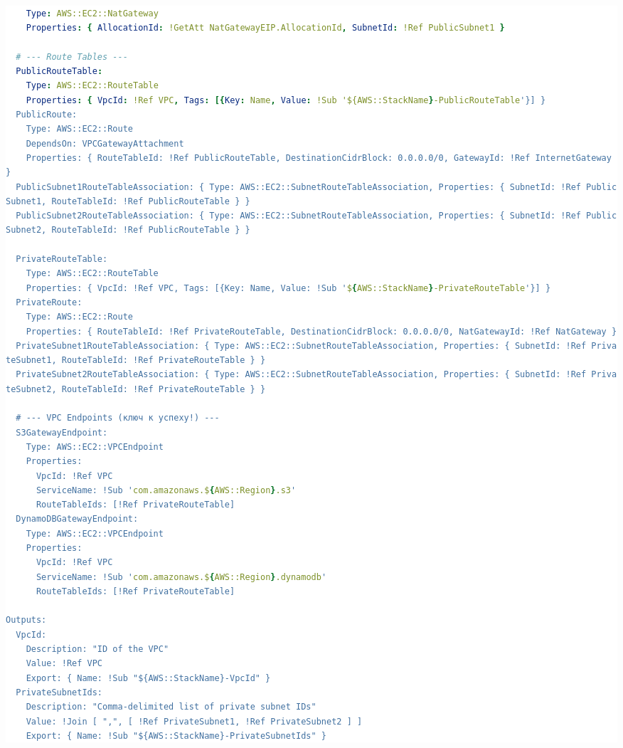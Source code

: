 ```yaml
    Type: AWS::EC2::NatGateway
    Properties: { AllocationId: !GetAtt NatGatewayEIP.AllocationId, SubnetId: !Ref PublicSubnet1 }

  # --- Route Tables ---
  PublicRouteTable:
    Type: AWS::EC2::RouteTable
    Properties: { VpcId: !Ref VPC, Tags: [{Key: Name, Value: !Sub '${AWS::StackName}-PublicRouteTable'}] }
  PublicRoute:
    Type: AWS::EC2::Route
    DependsOn: VPCGatewayAttachment
    Properties: { RouteTableId: !Ref PublicRouteTable, DestinationCidrBlock: 0.0.0.0/0, GatewayId: !Ref InternetGateway }
  PublicSubnet1RouteTableAssociation: { Type: AWS::EC2::SubnetRouteTableAssociation, Properties: { SubnetId: !Ref PublicSubnet1, RouteTableId: !Ref PublicRouteTable } }
  PublicSubnet2RouteTableAssociation: { Type: AWS::EC2::SubnetRouteTableAssociation, Properties: { SubnetId: !Ref PublicSubnet2, RouteTableId: !Ref PublicRouteTable } }

  PrivateRouteTable:
    Type: AWS::EC2::RouteTable
    Properties: { VpcId: !Ref VPC, Tags: [{Key: Name, Value: !Sub '${AWS::StackName}-PrivateRouteTable'}] }
  PrivateRoute:
    Type: AWS::EC2::Route
    Properties: { RouteTableId: !Ref PrivateRouteTable, DestinationCidrBlock: 0.0.0.0/0, NatGatewayId: !Ref NatGateway }
  PrivateSubnet1RouteTableAssociation: { Type: AWS::EC2::SubnetRouteTableAssociation, Properties: { SubnetId: !Ref PrivateSubnet1, RouteTableId: !Ref PrivateRouteTable } }
  PrivateSubnet2RouteTableAssociation: { Type: AWS::EC2::SubnetRouteTableAssociation, Properties: { SubnetId: !Ref PrivateSubnet2, RouteTableId: !Ref PrivateRouteTable } }

  # --- VPC Endpoints (ключ к успеху!) ---
  S3GatewayEndpoint:
    Type: AWS::EC2::VPCEndpoint
    Properties:
      VpcId: !Ref VPC
      ServiceName: !Sub 'com.amazonaws.${AWS::Region}.s3'
      RouteTableIds: [!Ref PrivateRouteTable]
  DynamoDBGatewayEndpoint:
    Type: AWS::EC2::VPCEndpoint
    Properties:
      VpcId: !Ref VPC
      ServiceName: !Sub 'com.amazonaws.${AWS::Region}.dynamodb'
      RouteTableIds: [!Ref PrivateRouteTable]

Outputs:
  VpcId:
    Description: "ID of the VPC"
    Value: !Ref VPC
    Export: { Name: !Sub "${AWS::StackName}-VpcId" }
  PrivateSubnetIds:
    Description: "Comma-delimited list of private subnet IDs"
    Value: !Join [ ",", [ !Ref PrivateSubnet1, !Ref PrivateSubnet2 ] ]
    Export: { Name: !Sub "${AWS::StackName}-PrivateSubnetIds" }
```
